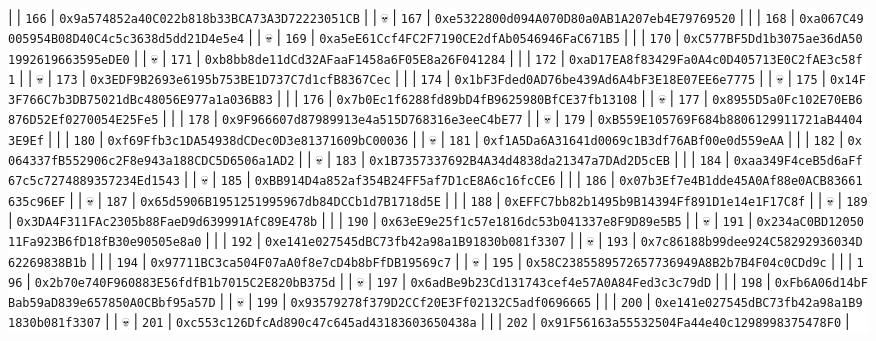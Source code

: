 |  | `166` | `0x9a574852a40C022b818b33BCA73A3D72223051CB` |
| 💀 | `167` | `0xe5322800d094A070D80a0AB1A207eb4E79769520` |
|  | `168` | `0xa067C49005954B08D40C4c5c3638d5dd21D4e5e4` |
| 💀 | `169` | `0xa5eE61Ccf4FC2F7190CE2dfAb0546946FaC671B5` |
|  | `170` | `0xC577BF5Dd1b3075ae36dA501992619663595eDE0` |
| 💀 | `171` | `0xb8bb8de11dCd32AFaaF1458a6F05E8a26F041284` |
|  | `172` | `0xaD17EA8f83429Fa0A4c0D405713E0C2fAE3c58f1` |
| 💀 | `173` | `0x3EDF9B2693e6195b753BE1D737C7d1cfB8367Cec` |
|  | `174` | `0x1bF3Fded0AD76be439Ad6A4bF3E18E07EE6e7775` |
| 💀 | `175` | `0x14F3F766C7b3DB75021dBc48056E977a1a036B83` |
|  | `176` | `0x7b0Ec1f6288fd89bD4fB9625980BfCE37fb13108` |
| 💀 | `177` | `0x8955D5a0Fc102E70EB6876D52Ef0270054E25Fe5` |
|  | `178` | `0x9F966607d87989913e4a515D768316e3eeC4bE77` |
| 💀 | `179` | `0xB559E105769F684b8806129911721aB44043E9Ef` |
|  | `180` | `0xf69Ffb3c1DA54938dCDec0D3e81371609bC00036` |
| 💀 | `181` | `0xf1A5Da6A31641d0069c1B3df76ABf00e0d559eAA` |
|  | `182` | `0x064337fB552906c2F8e943a188CDC5D6506a1AD2` |
| 💀 | `183` | `0x1B7357337692B4A34d4838da21347a7DAd2D5cEB` |
|  | `184` | `0xaa349F4ceB5d6aFf67c5c7274889357234Ed1543` |
| 💀 | `185` | `0xBB914D4a852af354B24FF5af7D1cE8A6c16fcCE6` |
|  | `186` | `0x07b3Ef7e4B1dde45A0Af88e0ACB83661635c96EF` |
| 💀 | `187` | `0x65d5906B1951251995967db84DCCb1d7B1718d5E` |
|  | `188` | `0xEFFC7bb82b1495b9B14394Ff891D1e14e1F17C8f` |
| 💀 | `189` | `0x3DA4F311FAc2305b88FaeD9d639991AfC89E478b` |
|  | `190` | `0x63eE9e25f1c57e1816dc53b041337e8F9D89e5B5` |
| 💀 | `191` | `0x234aC0BD1205011Fa923B6fD18fB30e90505e8a0` |
|  | `192` | `0xe141e027545dBC73fb42a98a1B91830b081f3307` |
| 💀 | `193` | `0x7c86188b99dee924C58292936034D62269838B1b` |
|  | `194` | `0x97711BC3ca504F07aA0f8e7cD4b8bFfDB19569c7` |
| 💀 | `195` | `0x58C2385589572657736949A8B2b7B4F04c0CDd9c` |
|  | `196` | `0x2b70e740F960883E56fdfB1b7015C2E820bB375d` |
| 💀 | `197` | `0x6adBe9b23Cd131743cef4e57A0A84Fed3c3c79dD` |
|  | `198` | `0xFb6A06d14bFBab59aD839e657850A0CBbf95a57D` |
| 💀 | `199` | `0x93579278f379D2CCf20E3Ff02132C5adf0696665` |
|  | `200` | `0xe141e027545dBC73fb42a98a1B91830b081f3307` |
| 💀 | `201` | `0xc553c126DfcAd890c47c645ad43183603650438a` |
|  | `202` | `0x91F56163a55532504Fa44e40c1298998375478F0` |